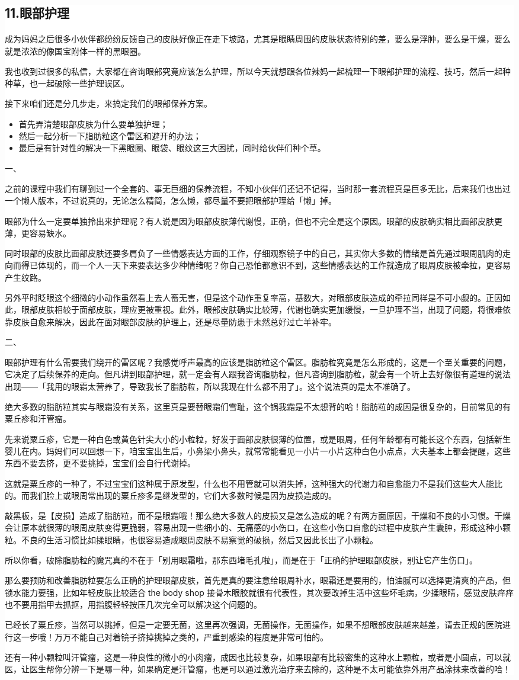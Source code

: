 ## 11.眼部护理
成为妈妈之后很多小伙伴都纷纷反馈自己的皮肤好像正在走下坡路，尤其是眼睛周围的皮肤状态特别的差，要么是浮肿，要么是干燥，要么就是浓浓的像国宝附体一样的黑眼圈。


我也收到过很多的私信，大家都在咨询眼部究竟应该怎么护理，所以今天就想跟各位辣妈一起梳理一下眼部护理的流程、技巧，然后一起种种草，也一起破除一些护理误区。


接下来咱们还是分几步走，来搞定我们的眼部保养方案。


* 首先弄清楚眼部皮肤为什么要单独护理；
* 然后一起分析一下脂肪粒这个雷区和避开的办法；
* 最后是有针对性的解决一下黑眼圈、眼袋、眼纹这三大困扰，同时给伙伴们种个草。

一、


之前的课程中我们有聊到过一个全套的、事无巨细的保养流程，不知小伙伴们还记不记得，当时那一套流程真是巨多无比，后来我们也出过一个懒人版本，不过说真的，无论怎么精简，怎么懒，都尽量不要把眼部护理给「懒」掉。


眼部为什么一定要单独拎出来护理呢？有人说是因为眼部皮肤薄代谢慢，正确，但也不完全是这个原因。眼部的皮肤确实相比面部皮肤更薄，更容易缺水。


同时眼部的皮肤比面部皮肤还要多肩负了一些情感表达方面的工作，仔细观察镜子中的自己，其实你大多数的情绪是首先通过眼周肌肉的走向而得已体现的，而一个人一天下来要表达多少种情绪呢？你自己恐怕都意识不到，这些情感表达的工作就造成了眼周皮肤被牵拉，更容易产生纹路。


另外平时眨眼这个细微的小动作虽然看上去人畜无害，但是这个动作重复率高，基数大，对眼部皮肤造成的牵拉同样是不可小觑的。正因如此，眼部皮肤相较于面部皮肤，理应更被重视。此外，眼部皮肤确实比较薄，代谢也确实更加缓慢，一旦护理不当，出现了问题，将很难依靠皮肤自愈来解决，因此在面对眼部皮肤的护理上，还是尽量防患于未然总好过亡羊补牢。


二、


眼部护理有什么需要我们绕开的雷区呢？我感觉呼声最高的应该是脂肪粒这个雷区。脂肪粒究竟是怎么形成的，这是一个至关重要的问题，它决定了后续保养的走向。但凡讲到眼部护理，就一定会有人跟我咨询脂肪粒，但凡咨询到脂肪粒，就会有一个听上去好像很有道理的说法出现——「我用的眼霜太营养了，导致我长了脂肪粒，所以我现在什么都不用了」。这个说法真的是太不准确了。


绝大多数的脂肪粒其实与眼霜没有关系，这里真是要替眼霜们雪耻，这个锅我霜是不太想背的哈！脂肪粒的成因是很复杂的，目前常见的有粟丘疹和汗管瘤。


先来说粟丘疹，它是一种白色或黄色针尖大小的小粒粒，好发于面部皮肤很薄的位置，或是眼周，任何年龄都有可能长这个东西，包括新生婴儿在内。妈妈们可以回想一下，咱宝宝出生后，小鼻梁小鼻头，就常常能看见一小片一小片这种白色小点点，大夫基本上都会提醒，这些东西不要去挤，更不要挑掉，宝宝们会自行代谢掉。


这就是粟丘疹的一种了，不过宝宝们这种属于原发型，什么也不用管就可以消失掉，这种强大的代谢力和自愈能力不是我们这些大人能比的。而我们脸上或眼周常出现的粟丘疹多是继发型的，它们大多数时候是因为皮损造成的。


敲黑板，是【皮损】造成了脂肪粒，而不是眼霜哦！那么绝大多数人的皮损又是怎么造成的呢？有两方面原因，干燥和不良的小习惯。干燥会让原本就很薄的眼周皮肤变得更脆弱，容易出现一些细小的、无痛感的小伤口，在这些小伤口自愈的过程中皮肤产生囊肿，形成这种小颗粒。不良的生活习惯比如揉眼睛，也很容易造成眼周皮肤不易察觉的破损，然后又因此长出了小颗粒。


所以你看，破除脂肪粒的魔咒真的不在于「别用眼霜啦，那东西堵毛孔啦」，而是在于「正确的护理眼部皮肤，别让它产生伤口」。


那么要预防和改善脂肪粒要怎么正确的护理眼部皮肤，首先是真的要注意给眼周补水，眼霜还是要用的，怕油腻可以选择更清爽的产品，但锁水能力要强，比如年轻皮肤比较适合 the body shop 接骨木眼胶就很有代表性，其次要改掉生活中这些坏毛病，少揉眼睛，感觉皮肤痒痒也不要用指甲去抓抠，用指腹轻轻按压几次完全可以解决这个问题的。


已经长了粟丘疹，当然可以挑掉，但是一定要无菌，这里再次强调，无菌操作，无菌操作，如果不想眼部皮肤越来越差，请去正规的医院进行这一步哦！万万不能自己对着镜子挤掉挑掉之类的，严重到感染的程度是非常可怕的。


还有一种小颗粒叫汗管瘤，这是一种良性的微小的小肉瘤，成因也比较复杂，如果眼部有比较密集的这种水上颗粒，或者是小圆点，可以就医，让医生帮你分辨一下是哪一种，如果确定是汗管瘤，也是可以通过激光治疗来去除的，这种是不太可能依靠外用产品涂抹来改善的哈！
